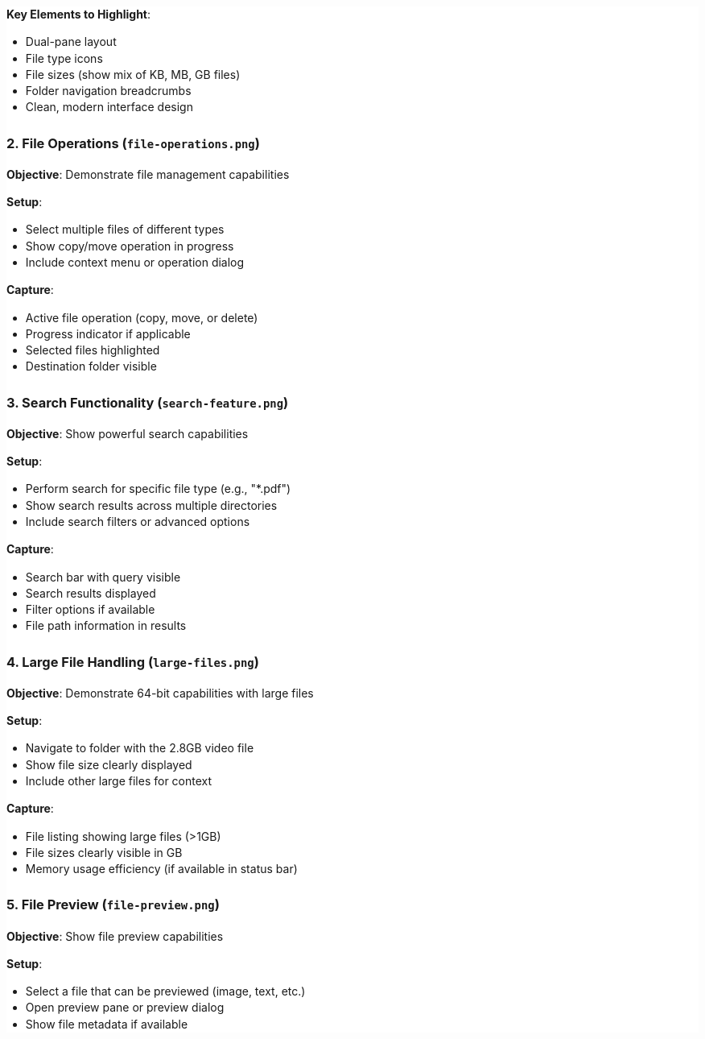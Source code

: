 **Key Elements to Highlight**:
- Dual-pane layout
- File type icons
- File sizes (show mix of KB, MB, GB files)
- Folder navigation breadcrumbs
- Clean, modern interface design

### 2. File Operations (`file-operations.png`)
**Objective**: Demonstrate file management capabilities

**Setup**:
- Select multiple files of different types
- Show copy/move operation in progress
- Include context menu or operation dialog

**Capture**:
- Active file operation (copy, move, or delete)
- Progress indicator if applicable
- Selected files highlighted
- Destination folder visible

### 3. Search Functionality (`search-feature.png`)
**Objective**: Show powerful search capabilities

**Setup**:
- Perform search for specific file type (e.g., "*.pdf")
- Show search results across multiple directories
- Include search filters or advanced options

**Capture**:
- Search bar with query visible
- Search results displayed
- Filter options if available
- File path information in results

### 4. Large File Handling (`large-files.png`)
**Objective**: Demonstrate 64-bit capabilities with large files

**Setup**:
- Navigate to folder with the 2.8GB video file
- Show file size clearly displayed
- Include other large files for context

**Capture**:
- File listing showing large files (>1GB)
- File sizes clearly visible in GB
- Memory usage efficiency (if available in status bar)

### 5. File Preview (`file-preview.png`)
**Objective**: Show file preview capabilities

**Setup**:
- Select a file that can be previewed (image, text, etc.)
- Open preview pane or preview dialog
- Show file metadata if available
